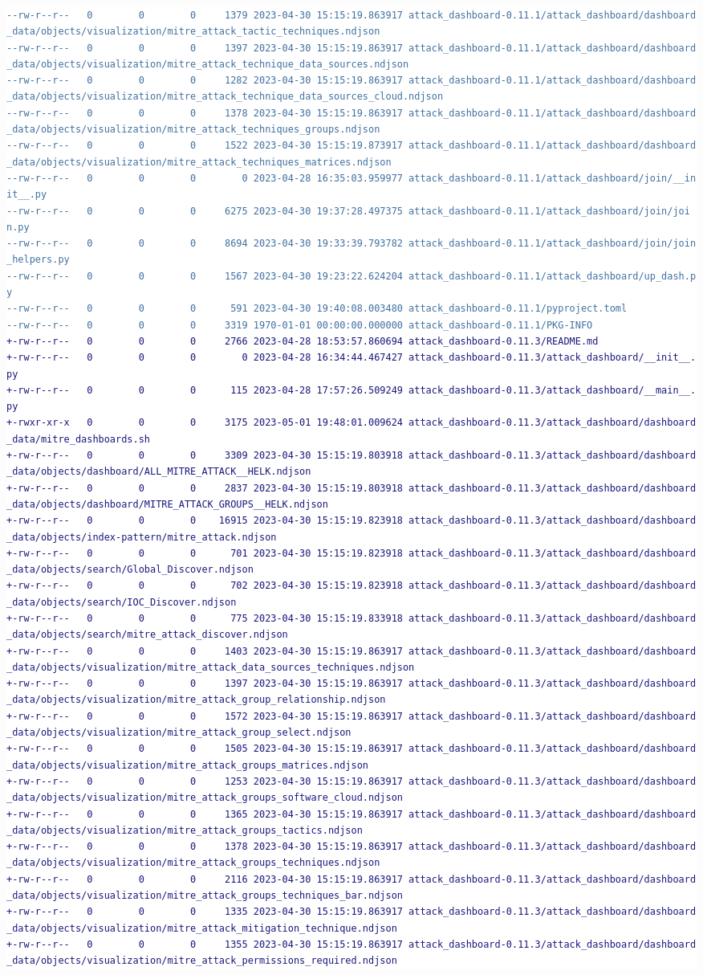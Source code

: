 ```diff
--rw-r--r--   0        0        0     1379 2023-04-30 15:15:19.863917 attack_dashboard-0.11.1/attack_dashboard/dashboard_data/objects/visualization/mitre_attack_tactic_techniques.ndjson
--rw-r--r--   0        0        0     1397 2023-04-30 15:15:19.863917 attack_dashboard-0.11.1/attack_dashboard/dashboard_data/objects/visualization/mitre_attack_technique_data_sources.ndjson
--rw-r--r--   0        0        0     1282 2023-04-30 15:15:19.863917 attack_dashboard-0.11.1/attack_dashboard/dashboard_data/objects/visualization/mitre_attack_technique_data_sources_cloud.ndjson
--rw-r--r--   0        0        0     1378 2023-04-30 15:15:19.863917 attack_dashboard-0.11.1/attack_dashboard/dashboard_data/objects/visualization/mitre_attack_techniques_groups.ndjson
--rw-r--r--   0        0        0     1522 2023-04-30 15:15:19.873917 attack_dashboard-0.11.1/attack_dashboard/dashboard_data/objects/visualization/mitre_attack_techniques_matrices.ndjson
--rw-r--r--   0        0        0        0 2023-04-28 16:35:03.959977 attack_dashboard-0.11.1/attack_dashboard/join/__init__.py
--rw-r--r--   0        0        0     6275 2023-04-30 19:37:28.497375 attack_dashboard-0.11.1/attack_dashboard/join/join.py
--rw-r--r--   0        0        0     8694 2023-04-30 19:33:39.793782 attack_dashboard-0.11.1/attack_dashboard/join/join_helpers.py
--rw-r--r--   0        0        0     1567 2023-04-30 19:23:22.624204 attack_dashboard-0.11.1/attack_dashboard/up_dash.py
--rw-r--r--   0        0        0      591 2023-04-30 19:40:08.003480 attack_dashboard-0.11.1/pyproject.toml
--rw-r--r--   0        0        0     3319 1970-01-01 00:00:00.000000 attack_dashboard-0.11.1/PKG-INFO
+-rw-r--r--   0        0        0     2766 2023-04-28 18:53:57.860694 attack_dashboard-0.11.3/README.md
+-rw-r--r--   0        0        0        0 2023-04-28 16:34:44.467427 attack_dashboard-0.11.3/attack_dashboard/__init__.py
+-rw-r--r--   0        0        0      115 2023-04-28 17:57:26.509249 attack_dashboard-0.11.3/attack_dashboard/__main__.py
+-rwxr-xr-x   0        0        0     3175 2023-05-01 19:48:01.009624 attack_dashboard-0.11.3/attack_dashboard/dashboard_data/mitre_dashboards.sh
+-rw-r--r--   0        0        0     3309 2023-04-30 15:15:19.803918 attack_dashboard-0.11.3/attack_dashboard/dashboard_data/objects/dashboard/ALL_MITRE_ATTACK__HELK.ndjson
+-rw-r--r--   0        0        0     2837 2023-04-30 15:15:19.803918 attack_dashboard-0.11.3/attack_dashboard/dashboard_data/objects/dashboard/MITRE_ATTACK_GROUPS__HELK.ndjson
+-rw-r--r--   0        0        0    16915 2023-04-30 15:15:19.823918 attack_dashboard-0.11.3/attack_dashboard/dashboard_data/objects/index-pattern/mitre_attack.ndjson
+-rw-r--r--   0        0        0      701 2023-04-30 15:15:19.823918 attack_dashboard-0.11.3/attack_dashboard/dashboard_data/objects/search/Global_Discover.ndjson
+-rw-r--r--   0        0        0      702 2023-04-30 15:15:19.823918 attack_dashboard-0.11.3/attack_dashboard/dashboard_data/objects/search/IOC_Discover.ndjson
+-rw-r--r--   0        0        0      775 2023-04-30 15:15:19.833918 attack_dashboard-0.11.3/attack_dashboard/dashboard_data/objects/search/mitre_attack_discover.ndjson
+-rw-r--r--   0        0        0     1403 2023-04-30 15:15:19.863917 attack_dashboard-0.11.3/attack_dashboard/dashboard_data/objects/visualization/mitre_attack_data_sources_techniques.ndjson
+-rw-r--r--   0        0        0     1397 2023-04-30 15:15:19.863917 attack_dashboard-0.11.3/attack_dashboard/dashboard_data/objects/visualization/mitre_attack_group_relationship.ndjson
+-rw-r--r--   0        0        0     1572 2023-04-30 15:15:19.863917 attack_dashboard-0.11.3/attack_dashboard/dashboard_data/objects/visualization/mitre_attack_group_select.ndjson
+-rw-r--r--   0        0        0     1505 2023-04-30 15:15:19.863917 attack_dashboard-0.11.3/attack_dashboard/dashboard_data/objects/visualization/mitre_attack_groups_matrices.ndjson
+-rw-r--r--   0        0        0     1253 2023-04-30 15:15:19.863917 attack_dashboard-0.11.3/attack_dashboard/dashboard_data/objects/visualization/mitre_attack_groups_software_cloud.ndjson
+-rw-r--r--   0        0        0     1365 2023-04-30 15:15:19.863917 attack_dashboard-0.11.3/attack_dashboard/dashboard_data/objects/visualization/mitre_attack_groups_tactics.ndjson
+-rw-r--r--   0        0        0     1378 2023-04-30 15:15:19.863917 attack_dashboard-0.11.3/attack_dashboard/dashboard_data/objects/visualization/mitre_attack_groups_techniques.ndjson
+-rw-r--r--   0        0        0     2116 2023-04-30 15:15:19.863917 attack_dashboard-0.11.3/attack_dashboard/dashboard_data/objects/visualization/mitre_attack_groups_techniques_bar.ndjson
+-rw-r--r--   0        0        0     1335 2023-04-30 15:15:19.863917 attack_dashboard-0.11.3/attack_dashboard/dashboard_data/objects/visualization/mitre_attack_mitigation_technique.ndjson
+-rw-r--r--   0        0        0     1355 2023-04-30 15:15:19.863917 attack_dashboard-0.11.3/attack_dashboard/dashboard_data/objects/visualization/mitre_attack_permissions_required.ndjson
```